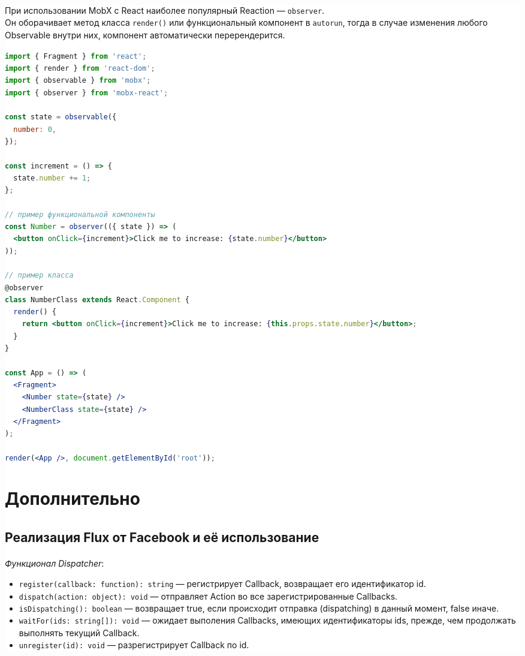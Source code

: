 ```js
```

При использовании MobX с React наиболее популярный Reaction — `observer`.  
Он оборачивает метод класса `render()` или функциональный компонент в `autorun`, тогда в случае изменения любого Observable внутри них, компонент автоматически перерендерится.  
```jsx
import { Fragment } from 'react';
import { render } from 'react-dom';
import { observable } from 'mobx';
import { observer } from 'mobx-react';

const state = observable({
  number: 0,
});

const increment = () => {
  state.number += 1;
};

// пример функциональной компоненты
const Number = observer(({ state }) => (
  <button onClick={increment}>Click me to increase: {state.number}</button>
));

// пример класса
@observer
class NumberClass extends React.Component {
  render() {
    return <button onClick={increment}>Click me to increase: {this.props.state.number}</button>;
  }
}

const App = () => (
  <Fragment>
    <Number state={state} />
    <NumberClass state={state} />
  </Fragment>
);

render(<App />, document.getElementById('root'));
```

# Дополнительно

## Реализация Flux от Facebook и её использование
*Функционал Dispatcher*:
- `register(callback: function): string` — регистрирует Callback, возвращает его идентификатор id.
- `dispatch(action: object): void` — отправляет Action во все зарегистрированные Callbacks.
- `isDispatching(): boolean` — возвращает true, если происходит отправка (dispatching) в данный момент, false иначе.
- `waitFor(ids: string[]): void` — ожидает выполения Callbacks, имеющих идентификаторы ids, прежде, чем продолжать выполнять текущий Callback.
- `unregister(id): void` — разрегистрирует Callback по id.
